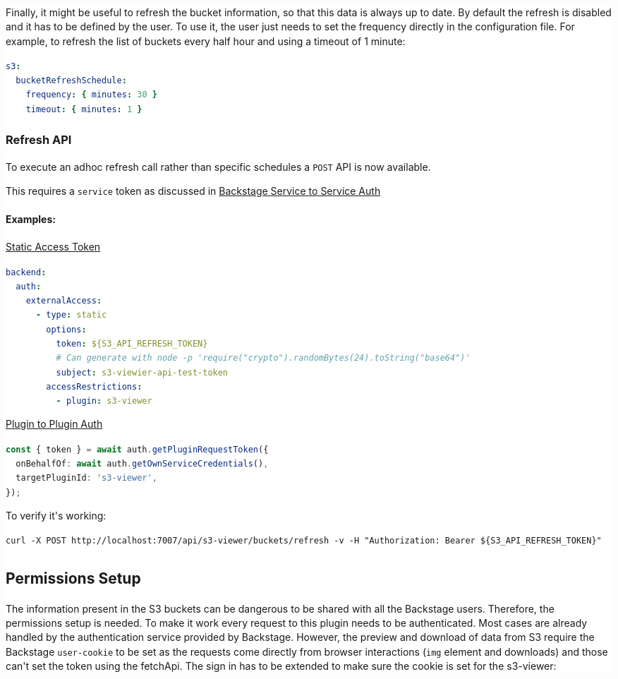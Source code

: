 Finally, it might be useful to refresh the bucket information, so that this data is always up to date. By default the refresh is disabled and it has to be defined by the user. To use it, the user just needs to set the frequency directly in the configuration file. For example, to refresh the list of buckets every half hour and using a timeout of 1 minute:

```yaml
s3:
  bucketRefreshSchedule:
    frequency: { minutes: 30 }
    timeout: { minutes: 1 }
```
### Refresh API

To execute an adhoc refresh call rather than specific schedules a `POST` API is now available.

This requires a `service` token as discussed in [Backstage Service to Service Auth](https://backstage.io/docs/auth/service-to-service-auth/)


#### Examples:

[Static Access Token](https://backstage.io/docs/auth/service-to-service-auth/#static-tokens)
```yaml
backend:
  auth:
    externalAccess:
      - type: static
        options:
          token: ${S3_API_REFRESH_TOKEN} 
          # Can generate with node -p 'require("crypto").randomBytes(24).toString("base64")'
          subject: s3-viewier-api-test-token
        accessRestrictions:
          - plugin: s3-viewer
```
[Plugin to Plugin Auth](https://backstage.io/docs/auth/service-to-service-auth/#standard-plugin-to-plugin-auth)

```ts
const { token } = await auth.getPluginRequestToken({
  onBehalfOf: await auth.getOwnServiceCredentials(),
  targetPluginId: 's3-viewer', 
});
```

To verify it's working:

`curl -X POST http://localhost:7007/api/s3-viewer/buckets/refresh -v -H "Authorization: Bearer ${S3_API_REFRESH_TOKEN}"`



## Permissions Setup

The information present in the S3 buckets can be dangerous to be shared with all the Backstage users. Therefore, the permissions setup is needed. To make it work every request to this plugin needs to be authenticated. Most cases are already handled by the authentication service provided by Backstage. 
However, the preview and download of data from S3 require the Backstage `user-cookie` to be set as the requests come directly from browser interactions (`img` element and downloads) and those can't set the token using the fetchApi. The sign in has to be extended to make sure the cookie is set for the s3-viewer:
